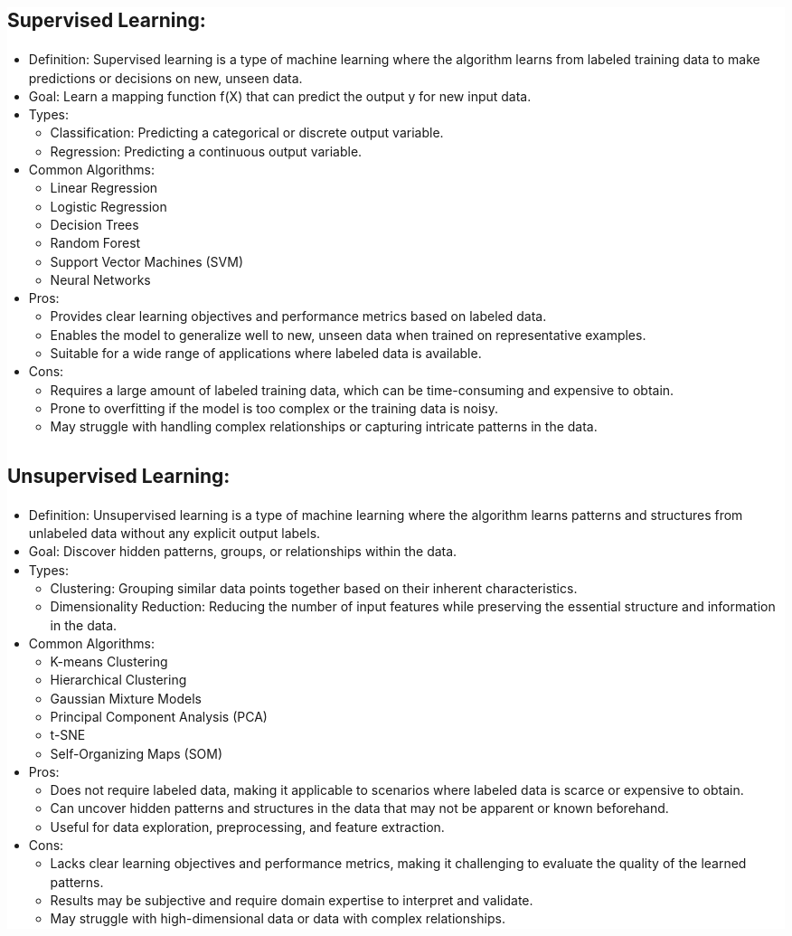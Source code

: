 ## Supervised Learning:

- Definition: Supervised learning is a type of machine learning where the algorithm learns from labeled training data to make predictions or decisions on new, unseen data.
- Goal: Learn a mapping function f(X) that can predict the output y for new input data.
- Types:
    - Classification: Predicting a categorical or discrete output variable.
    - Regression: Predicting a continuous output variable.
- Common Algorithms:
    - Linear Regression
    - Logistic Regression
    - Decision Trees
    - Random Forest
    - Support Vector Machines (SVM)
    - Neural Networks
- Pros:
    - Provides clear learning objectives and performance metrics based on labeled data.
    - Enables the model to generalize well to new, unseen data when trained on representative examples.
    - Suitable for a wide range of applications where labeled data is available.
- Cons:
    - Requires a large amount of labeled training data, which can be time-consuming and expensive to obtain.
    - Prone to overfitting if the model is too complex or the training data is noisy.
    - May struggle with handling complex relationships or capturing intricate patterns in the data.

## Unsupervised Learning:

- Definition: Unsupervised learning is a type of machine learning where the algorithm learns patterns and structures from unlabeled data without any explicit output labels.
- Goal: Discover hidden patterns, groups, or relationships within the data.
- Types:
    - Clustering: Grouping similar data points together based on their inherent characteristics.
    - Dimensionality Reduction: Reducing the number of input features while preserving the essential structure and information in the data.
- Common Algorithms:
    - K-means Clustering
    - Hierarchical Clustering
    - Gaussian Mixture Models
    - Principal Component Analysis (PCA)
    - t-SNE
    - Self-Organizing Maps (SOM)
- Pros:
    - Does not require labeled data, making it applicable to scenarios where labeled data is scarce or expensive to obtain.
    - Can uncover hidden patterns and structures in the data that may not be apparent or known beforehand.
    - Useful for data exploration, preprocessing, and feature extraction.
- Cons:
    - Lacks clear learning objectives and performance metrics, making it challenging to evaluate the quality of the learned patterns.
    - Results may be subjective and require domain expertise to interpret and validate.
    - May struggle with high-dimensional data or data with complex relationships.
